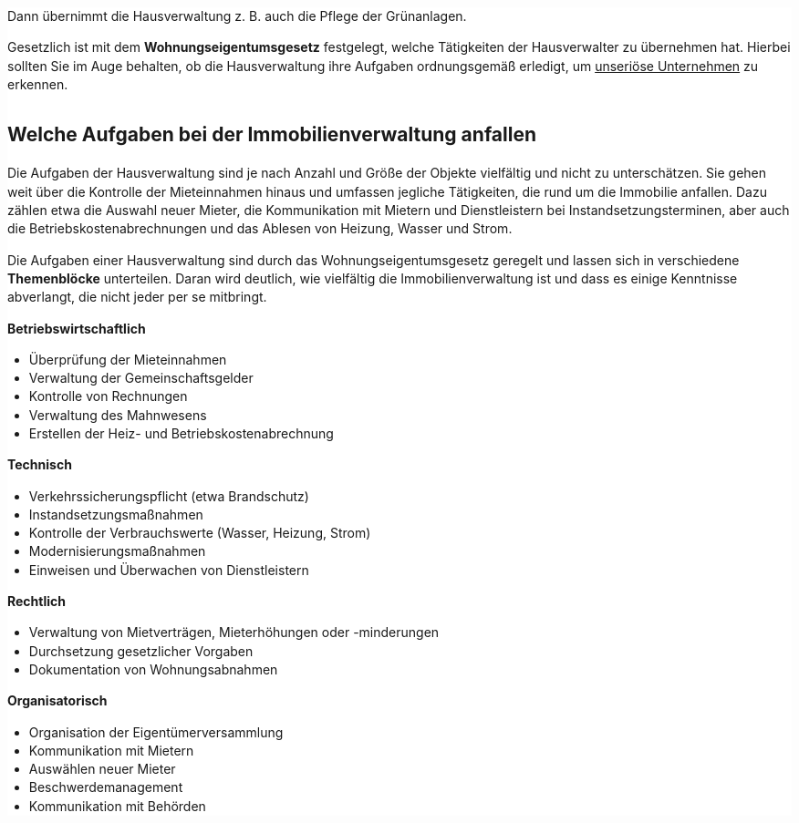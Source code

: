 Dann übernimmt die Hausverwaltung z. B. auch die Pflege der Grünanlagen.

Gesetzlich ist mit dem **Wohnungseigentumsgesetz** festgelegt, welche Tätigkeiten der Hausverwalter zu übernehmen hat. Hierbei sollten Sie im Auge behalten, ob die Hausverwaltung ihre Aufgaben ordnungsgemäß erledigt, um [unseriöse Unternehmen](https://www.hausverwaltung-ratgeber.de/woran-erkennt-man-einen-unserioesen-hausverwalter.html) zu erkennen.

## Welche Aufgaben bei der Immobilienverwaltung anfallen

Die Aufgaben der Hausverwaltung sind je nach Anzahl und Größe der Objekte vielfältig und nicht zu unterschätzen. Sie gehen weit über die Kontrolle der Mieteinnahmen hinaus und umfassen jegliche Tätigkeiten, die rund um die Immobilie anfallen. Dazu zählen etwa die Auswahl neuer Mieter, die Kommunikation mit Mietern und Dienstleistern bei Instandsetzungsterminen, aber auch die Betriebskostenabrechnungen und das Ablesen von Heizung, Wasser und Strom.

Die Aufgaben einer Hausverwaltung sind durch das Wohnungseigentumsgesetz geregelt und lassen sich in verschiedene **Themenblöcke** unterteilen. Daran wird deutlich, wie vielfältig die Immobilienverwaltung ist und dass es einige Kenntnisse abverlangt, die nicht jeder per se mitbringt.

**Betriebswirtschaftlich**

- Überprüfung der Mieteinnahmen
- Verwaltung der Gemeinschaftsgelder
- Kontrolle von Rechnungen
- Verwaltung des Mahnwesens
- Erstellen der Heiz- und Betriebskostenabrechnung

**Technisch**

- Verkehrssicherungspflicht (etwa Brandschutz)
- Instandsetzungsmaßnahmen
- Kontrolle der Verbrauchswerte (Wasser, Heizung, Strom)
- Modernisierungsmaßnahmen
- Einweisen und Überwachen von Dienstleistern

**Rechtlich**

- Verwaltung von Mietverträgen, Mieterhöhungen oder -minderungen
- Durchsetzung gesetzlicher Vorgaben
- Dokumentation von Wohnungsabnahmen

**Organisatorisch**

- Organisation der Eigentümerversammlung
- Kommunikation mit Mietern
- Auswählen neuer Mieter
- Beschwerdemanagement
- Kommunikation mit Behörden
